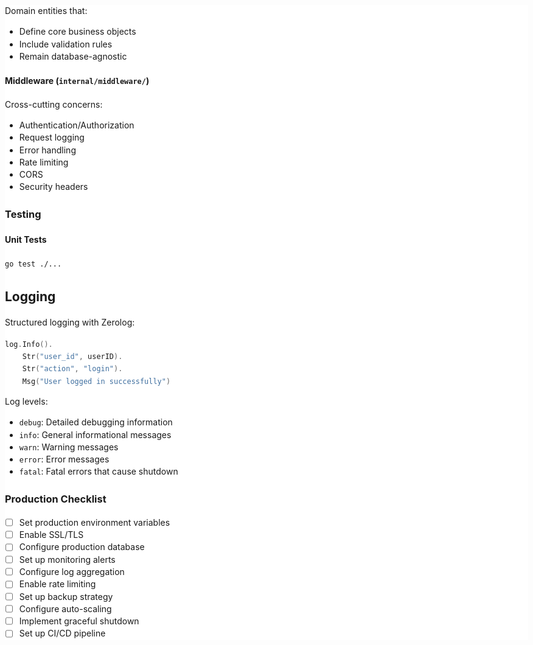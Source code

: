 Domain entities that:

- Define core business objects
- Include validation rules
- Remain database-agnostic

#### Middleware (`internal/middleware/`)

Cross-cutting concerns:

- Authentication/Authorization
- Request logging
- Error handling
- Rate limiting
- CORS
- Security headers

### Testing

#### Unit Tests

```bash
go test ./...
```

## Logging

Structured logging with Zerolog:

```go
log.Info().
    Str("user_id", userID).
    Str("action", "login").
    Msg("User logged in successfully")
```

Log levels:

- `debug`: Detailed debugging information
- `info`: General informational messages
- `warn`: Warning messages
- `error`: Error messages
- `fatal`: Fatal errors that cause shutdown

### Production Checklist

- [ ] Set production environment variables
- [ ] Enable SSL/TLS
- [ ] Configure production database
- [ ] Set up monitoring alerts
- [ ] Configure log aggregation
- [ ] Enable rate limiting
- [ ] Set up backup strategy
- [ ] Configure auto-scaling
- [ ] Implement graceful shutdown
- [ ] Set up CI/CD pipeline
